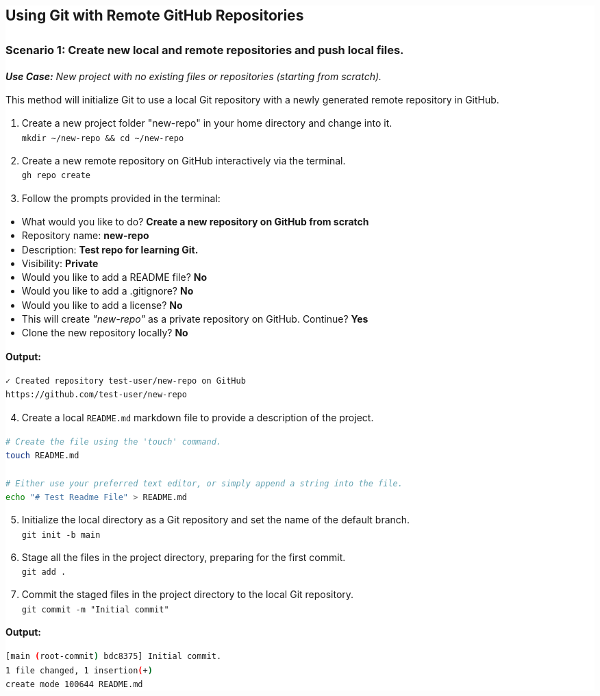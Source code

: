 ## Using Git with Remote GitHub Repositories

### Scenario 1: Create new local and remote repositories and push local files.

_**Use Case:** New project with no existing files or repositories (starting from scratch)._ 

This method will initialize Git to use a local Git repository with a newly generated remote repository in GitHub. 

1. Create a new project folder "new-repo" in your home directory and change into it.  
`mkdir ~/new-repo && cd ~/new-repo` 

2. Create a new remote repository on GitHub interactively via the terminal.  
`gh repo create` 

3. Follow the prompts provided in the terminal:
- What would you like to do? **Create a new repository on GitHub from scratch**
- Repository name: **new-repo**
- Description: **Test repo for learning Git.**
- Visibility: **Private**
- Would you like to add a README file? **No**
- Would you like to add a .gitignore? **No**
- Would you like to add a license? **No**
- This will create _"new-repo"_ as a private repository on GitHub. Continue? **Yes**
- Clone the new repository locally? **No**

**Output:** 
```bash
✓ Created repository test-user/new-repo on GitHub
https://github.com/test-user/new-repo
```

4. Create a local `README.md` markdown file to provide a description of the project. 
```bash
# Create the file using the 'touch' command.
touch README.md

# Either use your preferred text editor, or simply append a string into the file.
echo "# Test Readme File" > README.md
```

5. Initialize the local directory as a Git repository and set the name of the default branch.  
`git init -b main` 

6. Stage all the files in the project directory, preparing for the first commit.  
`git add .` 

7. Commit the staged files in the project directory to the local Git repository.  
`git commit -m "Initial commit"` 

**Output:** 
```bash
[main (root-commit) bdc8375] Initial commit.
1 file changed, 1 insertion(+)
create mode 100644 README.md
```
